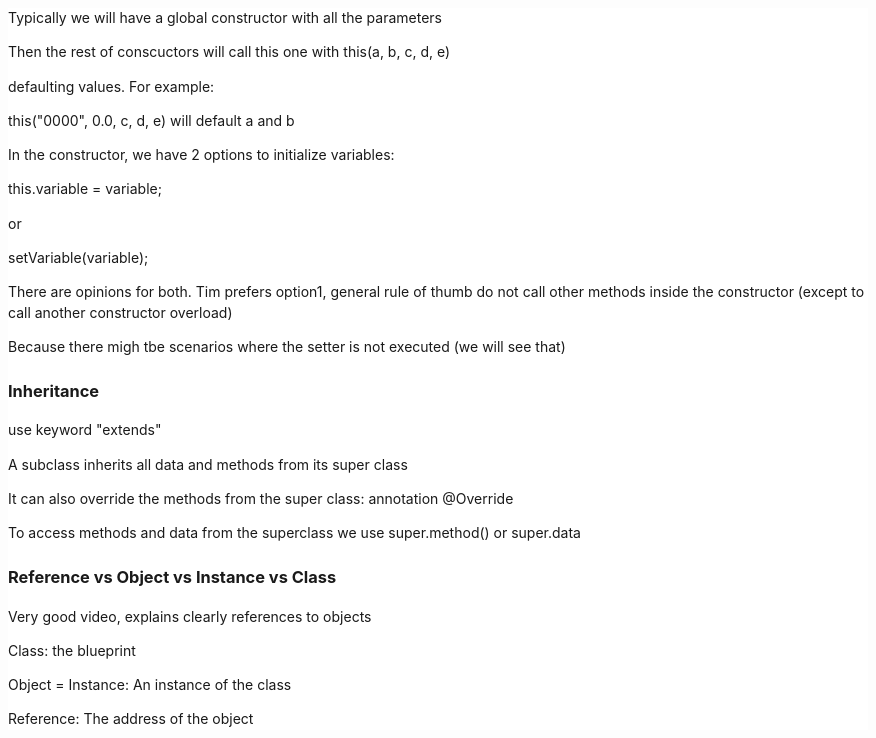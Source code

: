   

Typically we will have a global constructor with all the parameters

Then the rest of conscuctors will call this one with this(a, b, c, d, e)

defaulting values. For example:

this("0000", 0.0, c, d, e) will default a and b

  
  

In the constructor, we have 2 options to initialize variables:

  

this.variable = variable;

or

setVariable(variable);

  

There are opinions for both. Tim prefers option1, general rule of thumb do not call other methods inside the constructor (except to call another constructor overload)

Because there migh tbe scenarios where the setter is not executed (we will see that)


  
  

### Inheritance

  

use keyword "extends"

  

A subclass inherits all data and methods from its super class

It can also override the methods from the super class: annotation @Override

  

To access methods and data from the superclass we use super.method() or super.data



  
  
  

### Reference vs Object vs Instance vs Class

  

Very good video, explains clearly references to objects

  
  

Class: the blueprint

Object = Instance: An instance of the class

Reference: The address of the object

  
